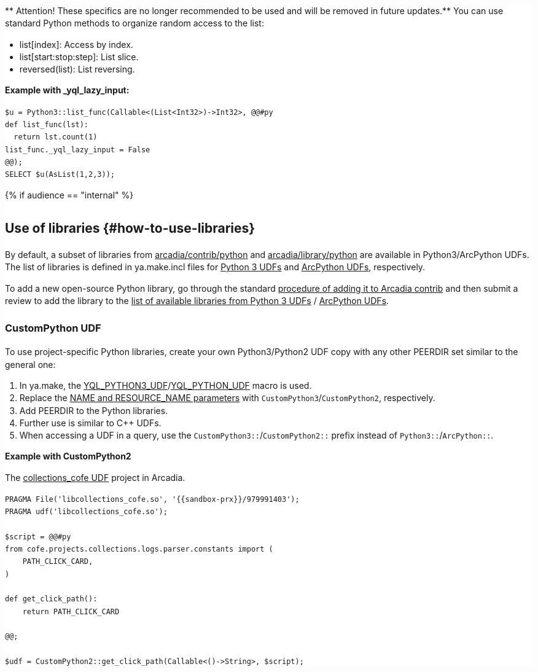 ** Attention! These specifics are no longer recommended to be used and will be removed in future updates.**
You can use standard Python methods to organize random access to the list:

* list[index]: Access by index.
* list[start:stop:step]: List slice.
* reversed(list): List reversing.

**Example with _yql_lazy_input:**

```yql
$u = Python3::list_func(Callable<(List<Int32>)->Int32>, @@#py
def list_func(lst):
  return lst.count(1)
list_func._yql_lazy_input = False
@@);
SELECT $u(AsList(1,2,3));
```

{% if audience == "internal" %}
## Use of libraries {#how-to-use-libraries}

By default, a subset of libraries from [arcadia/contrib/python]({{source-root}}/contrib/python) and [arcadia/library/python]({{source-root}}/contrib/python) are available in Python3/ArcPython UDFs. The list of libraries is defined in ya.make.incl files for [Python 3 UDFs]({{source-root}}/yql/udfs/common/python/python3/ya.make.incl) and [ArcPython UDFs]({{source-root}}/yql/udfs/common/python/python_arc/ya.make.incl), respectively.

To add a new open-source Python library, go through the standard [procedure of adding it to Arcadia contrib]({{yql.pages.udf.contrib}}) and then submit a review to add the library to the [list of available libraries from Python 3 UDFs]({{source-root}}/yql/udfs/common/python/python3/ya.make.incl) / [ArcPython UDFs]({{source-root}}/yql/udfs/common/python/python_arc/ya.make.incl).

### CustomPython UDF

To use project-specific Python libraries, create your own Python3/Python2 UDF copy with any other PEERDIR set similar to the general one:

1. In ya.make, the [YQL_PYTHON3_UDF]({{source-root}}/yql/udfs/common/python/python3/ya.make?rev=4358725#L1)/[YQL_PYTHON_UDF]({{source-root}}/yql/udfs/common/python/python_arc/ya.make?rev=4358725#L3) macro is used.
2. Replace the [NAME and RESOURCE_NAME parameters]({{source-root}}/yql/udfs/common/python/python3/ya.make?rev=4358725#L6-7) with `CustomPython3`/`CustomPython2`, respectively.
3. Add PEERDIR to the Python libraries.
4. Further use is similar to C++ UDFs.
5. When accessing a UDF in a query, use the `CustomPython3::`/`CustomPython2::` prefix instead of `Python3::`/`ArcPython::`.

**Example with CustomPython2**

The [collections_cofe UDF]({{source-root}}/analytics/collections/cofe_lib_udf/ya.make?rev=6215914) project in Arcadia.

```yql
PRAGMA File('libcollections_cofe.so', '{{sandbox-prx}}/979991403');
PRAGMA udf('libcollections_cofe.so');

$script = @@#py
from cofe.projects.collections.logs.parser.constants import (
    PATH_CLICK_CARD,
)

def get_click_path():
    return PATH_CLICK_CARD

@@;

$udf = CustomPython2::get_click_path(Callable<()->String>, $script);
```